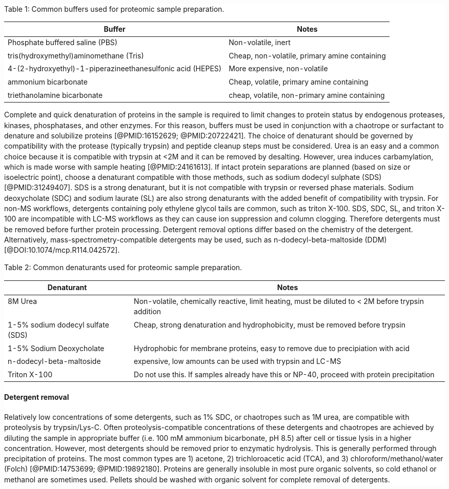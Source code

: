
Table 1: Common buffers used for proteomic sample preparation. 

| Buffer                                            | Notes                                         |
| ---------------------------------------------------------- | --------------------------------------------- |
| Phosphate buffered saline (PBS)                            | Non-volatile, inert                           |
| tris(hydroxymethyl)aminomethane (Tris)                     | Cheap, non-volatile, primary amine containing |
| 4-(2-hydroxyethyl)-1-piperazineethanesulfonic acid (HEPES) | More expensive, non-volatile                  |
| ammonium bicarbonate                                       | Cheap, volatile, primary amine containing     |
| triethanolamine bicarbonate                                | cheap, volatile, non-primary amine containing |

Complete and quick denaturation of proteins in the sample is required to limit changes to protein status by endogenous proteases, kinases, phosphatases, and other enzymes.
For this reason, buffers must be used in conjunction with a chaotrope or surfactant to denature and solubilize proteins [@PMID:16152629; @PMID:20722421]. 
The choice of denaturant should be governed by compatibility with the protease (typically trypsin) and peptide cleanup steps must be considered. 
Urea is an easy and a common choice because it is compatible with trypsin at <2M and it can be removed by desalting.
However, urea induces carbamylation, which is made worse with sample heating [@PMID:24161613]. 
If intact protein separations are planned (based on size or isoelectric point), choose a denaturant compatible with those methods, such as sodium dodecyl sulphate (SDS) [@PMID:31249407]. 
SDS is a strong denaturant, but it is not compatible with trypsin or reversed phase materials. 
Sodium deoxycholate (SDC) and sodium laurate (SL) are also strong denaturants with the added benefit of compatibility with trypsin.
For non-MS workflows, detergents containing poly ethylene glycol tails are common, such as triton X-100. 
SDS, SDC, SL, and triton X-100 are incompatible with LC-MS workflows as they can cause ion suppression and column clogging. 
Therefore detergents must be removed before further protein processing. 
Detergent removal options differ based on the chemistry of the detergent. 
Alternatively, mass-spectrometry-compatible detergents may be used, such as n-dodecyl-beta-maltoside (DDM) [@DOI:10.1074/mcp.R114.042572]. 

Table 2: Common denaturants used for proteomic sample preparation. 

| Denaturant                                         | Notes                                            |
| ---------------------------------------------------------- | ---------------------------------------------    |
| 8M Urea       | Non-volatile, chemically reactive, limit heating, must be diluted to < 2M before trypsin addition |
| 1-5% sodium dodecyl sulfate (SDS) | Cheap, strong denaturation and hydrophobicity, must be removed before trypsin |
| 1-5% Sodium Deoxycholate | Hydrophobic for membrane proteins, easy to remove due to precipiation with acid |  
| n-dodecyl-beta-maltoside                          | expensive, low amounts can be used with trypsin and LC-MS     |
| Triton X-100        | Do not use this. If samples already have this or NP-40, proceed with protein precipitation |

#### Detergent removal
Relatively low concentrations of some detergents, such as 1% SDC, or chaotropes such as 1M urea, are compatible with proteolysis by trypsin/Lys-C.
Often proteolysis-compatible concentrations of these detergents and chaotropes are achieved by diluting the sample in appropriate buffer (i.e. 100 mM ammonium bicarbonate, pH 8.5) after cell or tissue lysis in a higher concentration. 
However, most detergents should be removed prior to enzymatic hydrolysis. 
This is generally performed through precipitation of proteins. 
The most common types are 1) acetone, 2) trichloroacetic acid (TCA), and 3) chloroform/methanol/water (Folch) [@PMID:14753699; @PMID:19892180]. 
Proteins are generally insoluble in most pure organic solvents, so cold ethanol or methanol are sometimes used. 
Pellets should be washed with organic solvent for complete removal of detergents. 
